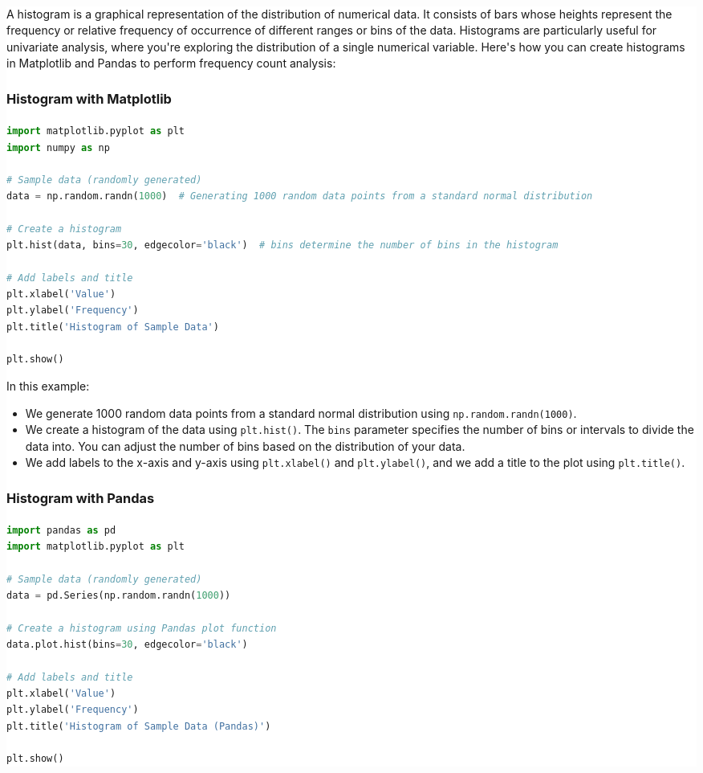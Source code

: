 A histogram is a graphical representation of the distribution of numerical data. It consists of bars whose heights represent the frequency or relative frequency of occurrence of different ranges or bins of the data. Histograms are particularly useful for univariate analysis, where you're exploring the distribution of a single numerical variable. Here's how you can create histograms in Matplotlib and Pandas to perform frequency count analysis:

### Histogram with Matplotlib

```python
import matplotlib.pyplot as plt
import numpy as np

# Sample data (randomly generated)
data = np.random.randn(1000)  # Generating 1000 random data points from a standard normal distribution

# Create a histogram
plt.hist(data, bins=30, edgecolor='black')  # bins determine the number of bins in the histogram

# Add labels and title
plt.xlabel('Value')
plt.ylabel('Frequency')
plt.title('Histogram of Sample Data')

plt.show()
```

In this example:
- We generate 1000 random data points from a standard normal distribution using `np.random.randn(1000)`.
- We create a histogram of the data using `plt.hist()`. The `bins` parameter specifies the number of bins or intervals to divide the data into. You can adjust the number of bins based on the distribution of your data.
- We add labels to the x-axis and y-axis using `plt.xlabel()` and `plt.ylabel()`, and we add a title to the plot using `plt.title()`.

### Histogram with Pandas

```python
import pandas as pd
import matplotlib.pyplot as plt

# Sample data (randomly generated)
data = pd.Series(np.random.randn(1000))

# Create a histogram using Pandas plot function
data.plot.hist(bins=30, edgecolor='black')

# Add labels and title
plt.xlabel('Value')
plt.ylabel('Frequency')
plt.title('Histogram of Sample Data (Pandas)')

plt.show()
```
